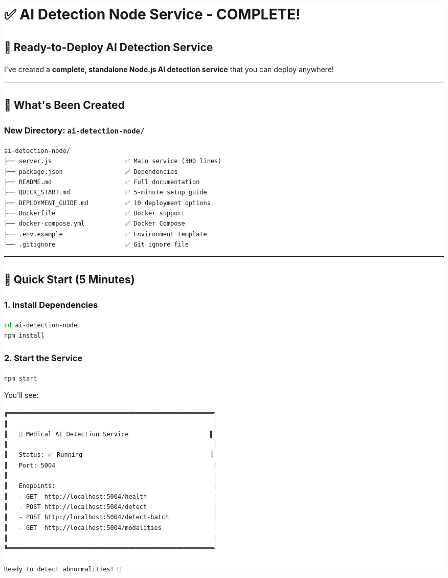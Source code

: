 # ✅ AI Detection Node Service - COMPLETE!

## 🎉 **Ready-to-Deploy AI Detection Service**

I've created a **complete, standalone Node.js AI detection service** that you can deploy anywhere!

---

## 📁 **What's Been Created**

### New Directory: `ai-detection-node/`

```
ai-detection-node/
├── server.js                    ✅ Main service (300 lines)
├── package.json                 ✅ Dependencies
├── README.md                    ✅ Full documentation
├── QUICK_START.md               ✅ 5-minute setup guide
├── DEPLOYMENT_GUIDE.md          ✅ 10 deployment options
├── Dockerfile                   ✅ Docker support
├── docker-compose.yml           ✅ Docker Compose
├── .env.example                 ✅ Environment template
└── .gitignore                   ✅ Git ignore file
```

---

## 🚀 **Quick Start (5 Minutes)**

### 1. Install Dependencies

```bash
cd ai-detection-node
npm install
```

### 2. Start the Service

```bash
npm start
```

You'll see:

```
╔════════════════════════════════════════════════════════╗
║                                                        ║
║   🏥 Medical AI Detection Service                      ║
║                                                        ║
║   Status: ✅ Running                                   ║
║   Port: 5004                                           ║
║                                                        ║
║   Endpoints:                                           ║
║   - GET  http://localhost:5004/health                  ║
║   - POST http://localhost:5004/detect                  ║
║   - POST http://localhost:5004/detect-batch            ║
║   - GET  http://localhost:5004/modalities              ║
║                                                        ║
╚════════════════════════════════════════════════════════╝

Ready to detect abnormalities! 🎯
```
